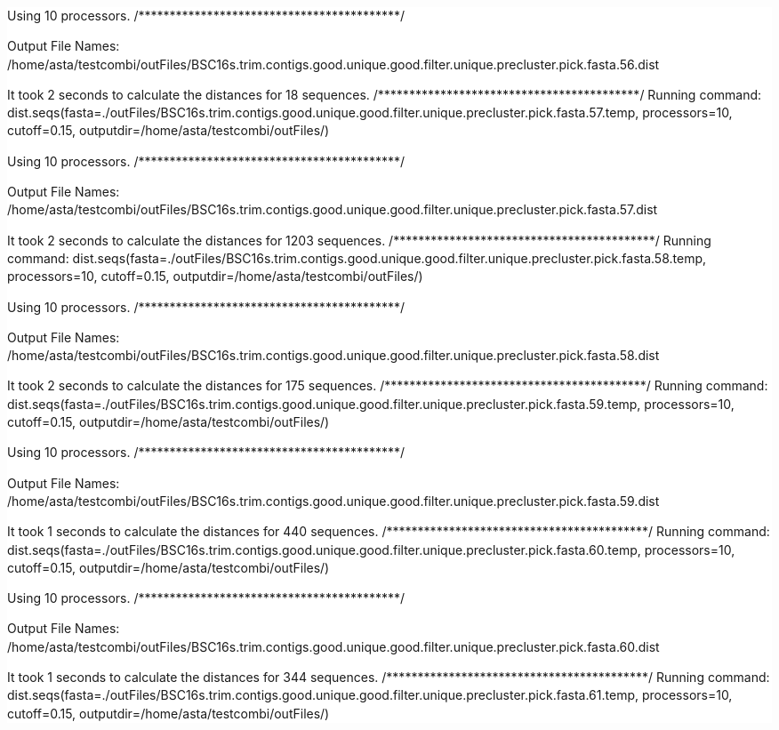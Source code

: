 Using 10 processors.
/******************************************/

Output File Names: 
/home/asta/testcombi/outFiles/BSC16s.trim.contigs.good.unique.good.filter.unique.precluster.pick.fasta.56.dist

It took 2 seconds to calculate the distances for 18 sequences.
/******************************************/
Running command: dist.seqs(fasta=./outFiles/BSC16s.trim.contigs.good.unique.good.filter.unique.precluster.pick.fasta.57.temp, processors=10, cutoff=0.15, outputdir=/home/asta/testcombi/outFiles/)

Using 10 processors.
/******************************************/

Output File Names: 
/home/asta/testcombi/outFiles/BSC16s.trim.contigs.good.unique.good.filter.unique.precluster.pick.fasta.57.dist

It took 2 seconds to calculate the distances for 1203 sequences.
/******************************************/
Running command: dist.seqs(fasta=./outFiles/BSC16s.trim.contigs.good.unique.good.filter.unique.precluster.pick.fasta.58.temp, processors=10, cutoff=0.15, outputdir=/home/asta/testcombi/outFiles/)

Using 10 processors.
/******************************************/

Output File Names: 
/home/asta/testcombi/outFiles/BSC16s.trim.contigs.good.unique.good.filter.unique.precluster.pick.fasta.58.dist

It took 2 seconds to calculate the distances for 175 sequences.
/******************************************/
Running command: dist.seqs(fasta=./outFiles/BSC16s.trim.contigs.good.unique.good.filter.unique.precluster.pick.fasta.59.temp, processors=10, cutoff=0.15, outputdir=/home/asta/testcombi/outFiles/)

Using 10 processors.
/******************************************/

Output File Names: 
/home/asta/testcombi/outFiles/BSC16s.trim.contigs.good.unique.good.filter.unique.precluster.pick.fasta.59.dist

It took 1 seconds to calculate the distances for 440 sequences.
/******************************************/
Running command: dist.seqs(fasta=./outFiles/BSC16s.trim.contigs.good.unique.good.filter.unique.precluster.pick.fasta.60.temp, processors=10, cutoff=0.15, outputdir=/home/asta/testcombi/outFiles/)

Using 10 processors.
/******************************************/

Output File Names: 
/home/asta/testcombi/outFiles/BSC16s.trim.contigs.good.unique.good.filter.unique.precluster.pick.fasta.60.dist

It took 1 seconds to calculate the distances for 344 sequences.
/******************************************/
Running command: dist.seqs(fasta=./outFiles/BSC16s.trim.contigs.good.unique.good.filter.unique.precluster.pick.fasta.61.temp, processors=10, cutoff=0.15, outputdir=/home/asta/testcombi/outFiles/)
